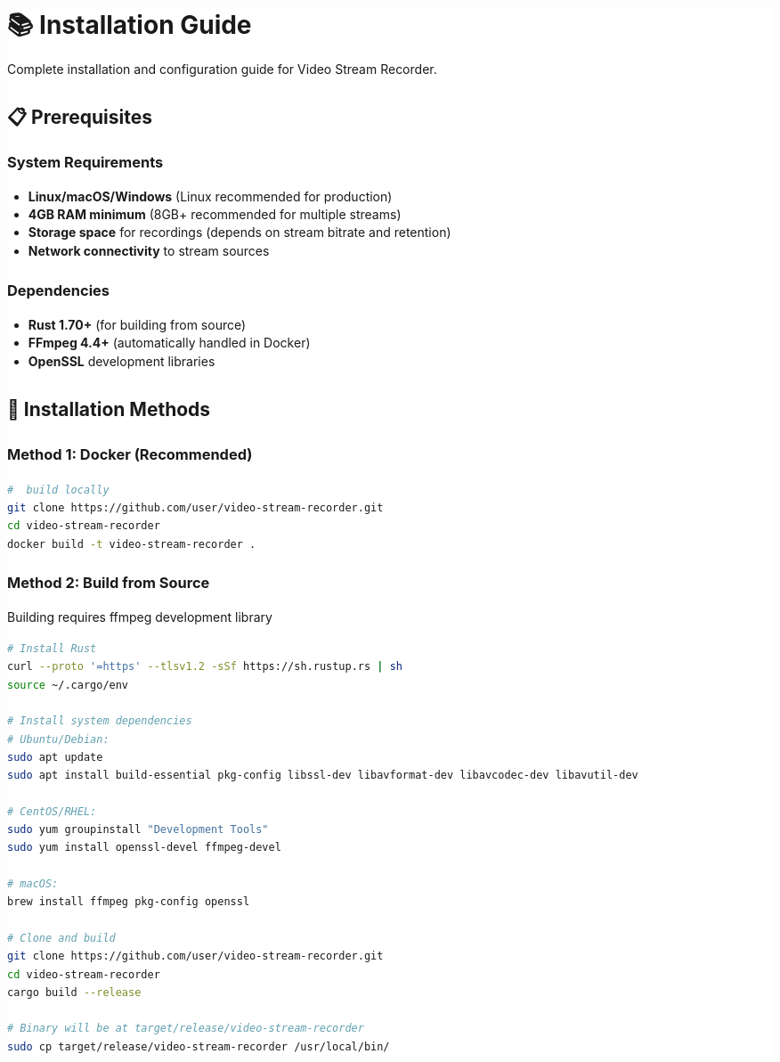 # 📚 Installation Guide

Complete installation and configuration guide for Video Stream Recorder.

## 📋 Prerequisites

### System Requirements

- **Linux/macOS/Windows** (Linux recommended for production)
- **4GB RAM minimum** (8GB+ recommended for multiple streams)
- **Storage space** for recordings (depends on stream bitrate and retention)
- **Network connectivity** to stream sources

### Dependencies

- **Rust 1.70+** (for building from source)
- **FFmpeg 4.4+** (automatically handled in Docker)
- **OpenSSL** development libraries

## 🔧 Installation Methods

### Method 1: Docker (Recommended)

```bash
#  build locally
git clone https://github.com/user/video-stream-recorder.git
cd video-stream-recorder
docker build -t video-stream-recorder .
```


### Method 2: Build from Source
Building requires ffmpeg development library
```bash
# Install Rust
curl --proto '=https' --tlsv1.2 -sSf https://sh.rustup.rs | sh
source ~/.cargo/env

# Install system dependencies
# Ubuntu/Debian:
sudo apt update
sudo apt install build-essential pkg-config libssl-dev libavformat-dev libavcodec-dev libavutil-dev

# CentOS/RHEL:
sudo yum groupinstall "Development Tools"
sudo yum install openssl-devel ffmpeg-devel

# macOS:
brew install ffmpeg pkg-config openssl

# Clone and build
git clone https://github.com/user/video-stream-recorder.git
cd video-stream-recorder
cargo build --release

# Binary will be at target/release/video-stream-recorder
sudo cp target/release/video-stream-recorder /usr/local/bin/
```
